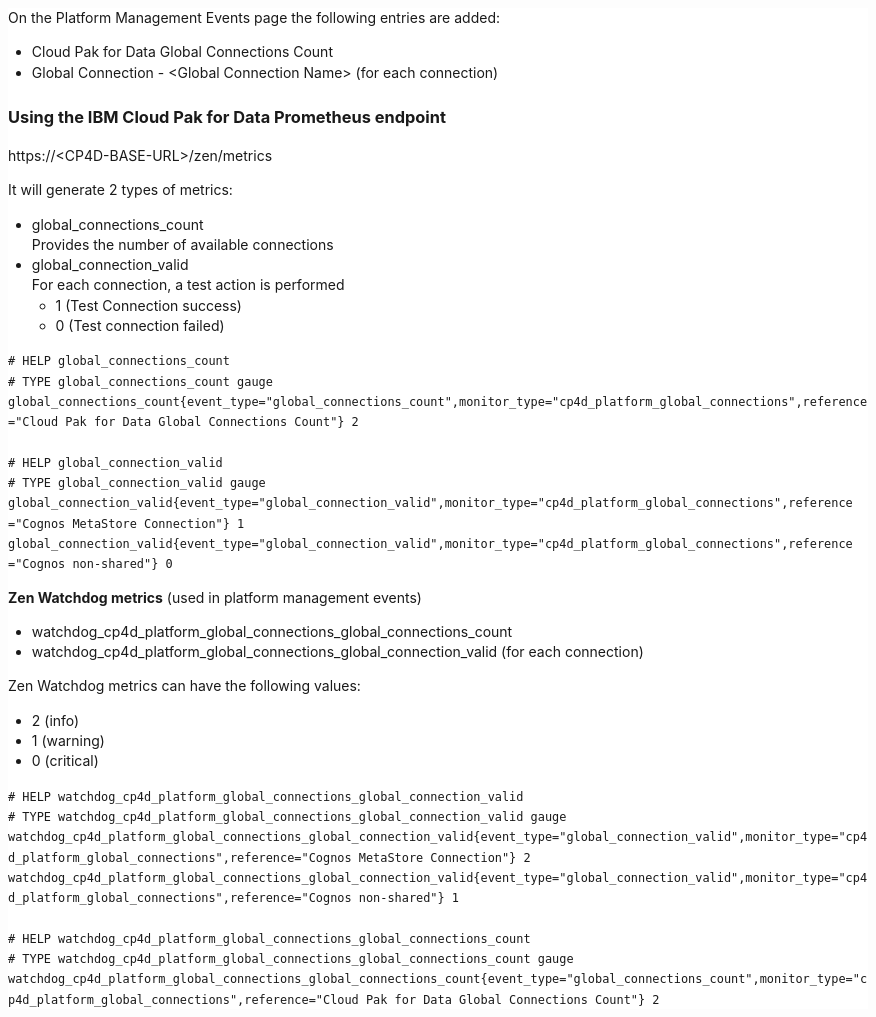 On the Platform Management Events page the following entries are added:
- Cloud Pak for Data Global Connections Count
- Global Connection - &lt;Global Connection Name&gt; (for each connection)

### Using the IBM Cloud Pak for Data Prometheus endpoint
https://&lt;CP4D-BASE-URL&gt;/zen/metrics

It will generate 2 types of metrics:

- global_connections_count  
  Provides the number of available connections
- global_connection_valid    
  For each connection, a test action is performed
    - 1 (Test Connection success)
    - 0 (Test connection failed)

```
# HELP global_connections_count 
# TYPE global_connections_count gauge
global_connections_count{event_type="global_connections_count",monitor_type="cp4d_platform_global_connections",reference="Cloud Pak for Data Global Connections Count"} 2

# HELP global_connection_valid 
# TYPE global_connection_valid gauge
global_connection_valid{event_type="global_connection_valid",monitor_type="cp4d_platform_global_connections",reference="Cognos MetaStore Connection"} 1
global_connection_valid{event_type="global_connection_valid",monitor_type="cp4d_platform_global_connections",reference="Cognos non-shared"} 0
```

**Zen Watchdog metrics** (used in platform management events)
- watchdog_cp4d_platform_global_connections_global_connections_count
- watchdog_cp4d_platform_global_connections_global_connection_valid (for each connection)
  
Zen Watchdog metrics can have the following values:
- 2 (info)
- 1 (warning)
- 0 (critical)

```
# HELP watchdog_cp4d_platform_global_connections_global_connection_valid 
# TYPE watchdog_cp4d_platform_global_connections_global_connection_valid gauge
watchdog_cp4d_platform_global_connections_global_connection_valid{event_type="global_connection_valid",monitor_type="cp4d_platform_global_connections",reference="Cognos MetaStore Connection"} 2
watchdog_cp4d_platform_global_connections_global_connection_valid{event_type="global_connection_valid",monitor_type="cp4d_platform_global_connections",reference="Cognos non-shared"} 1

# HELP watchdog_cp4d_platform_global_connections_global_connections_count 
# TYPE watchdog_cp4d_platform_global_connections_global_connections_count gauge
watchdog_cp4d_platform_global_connections_global_connections_count{event_type="global_connections_count",monitor_type="cp4d_platform_global_connections",reference="Cloud Pak for Data Global Connections Count"} 2
```
